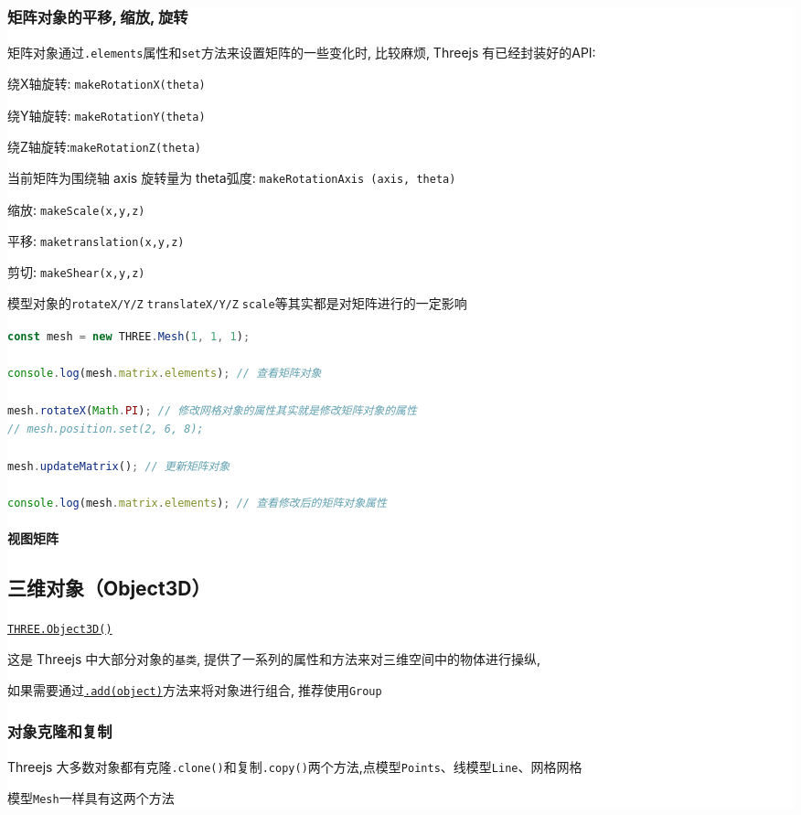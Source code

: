 ### 矩阵对象的平移, 缩放, 旋转

矩阵对象通过`.elements`属性和`set`方法来设置矩阵的一些变化时, 比较麻烦, Threejs 有已经封装好的API:

绕X轴旋转: `makeRotationX(theta)`

绕Y轴旋转: `makeRotationY(theta)`

绕Z轴旋转:`makeRotationZ(theta)`

当前矩阵为围绕轴 axis 旋转量为 theta弧度: `makeRotationAxis (axis, theta)`

缩放: `makeScale(x,y,z)`

平移: `maketranslation(x,y,z)`

剪切: `makeShear(x,y,z)`

模型对象的`rotateX/Y/Z` `translateX/Y/Z` `scale`等其实都是对矩阵进行的一定影响

```js
const mesh = new THREE.Mesh(1, 1, 1);

console.log(mesh.matrix.elements); // 查看矩阵对象

mesh.rotateX(Math.PI); // 修改网格对象的属性其实就是修改矩阵对象的属性
// mesh.position.set(2, 6, 8);

mesh.updateMatrix(); // 更新矩阵对象

console.log(mesh.matrix.elements); // 查看修改后的矩阵对象属性
```

#### 视图矩阵

## 三维对象（Object3D）

[`THREE.Object3D()`](https://threejs.org/docs/index.html?q=camera#api/zh/core/Object3D)

这是 Threejs 中大部分对象的`基类`, 提供了一系列的属性和方法来对三维空间中的物体进行操纵,

如果需要通过[`.add(object)`](https://threejs.org/docs/#api/zh/core/Object3D.add)方法来将对象进行组合, 推荐使用`Group`

### 对象克隆和复制

 Threejs 大多数对象都有克隆`.clone()`和复制`.copy()`两个方法,点模型`Points`、线模型`Line`、网格网格

模型`Mesh`一样具有这两个方法
